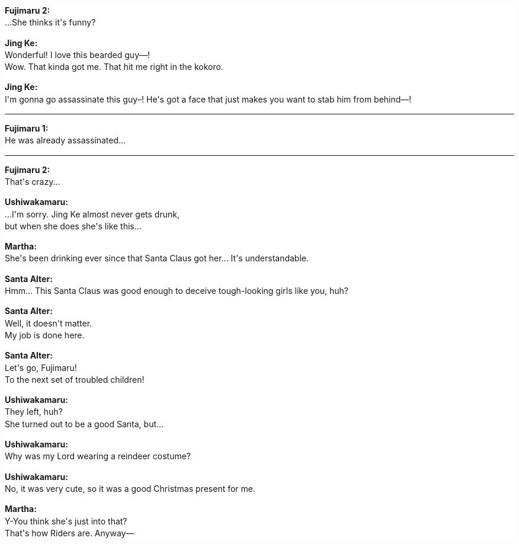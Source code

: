 **Fujimaru 2:**   
...She thinks it's funny?  
   
  
   
**Jing Ke:**   
Wonderful! I love this bearded guy&mdash;!  
Wow. That kinda got me. That hit me right in the kokoro.  
  
   
**Jing Ke:**   
I'm gonna go assassinate this guy&ndash;! He's got a face that just makes you want to stab him from behind&mdash;!  
  
   
---  
  
**Fujimaru 1:**   
He was already assassinated...  
  
---  
  
**Fujimaru 2:**   
That's crazy...  
   
  
   
**Ushiwakamaru:**   
...I'm sorry. Jing Ke almost never gets drunk,  
but when she does she's like this...  
  
   
**Martha:**   
She's been drinking ever since that Santa Claus got her... It's understandable.  
  
   
**Santa Alter:**   
Hmm... This Santa Claus was good enough to deceive tough-looking girls like you, huh?  
  
   
**Santa Alter:**   
Well, it doesn't matter.  
My job is done here.  
  
   
**Santa Alter:**   
Let's go, Fujimaru!  
To the next set of troubled children!  
  
   
**Ushiwakamaru:**   
They left, huh?  
She turned out to be a good Santa, but...  
  
   
**Ushiwakamaru:**   
Why was my Lord wearing a reindeer costume?  
  
   
**Ushiwakamaru:**   
No, it was very cute, so it was a good Christmas present for me.  
  
   
**Martha:**   
Y-You think she's just into that?  
That's how Riders are. Anyway&mdash;  
  